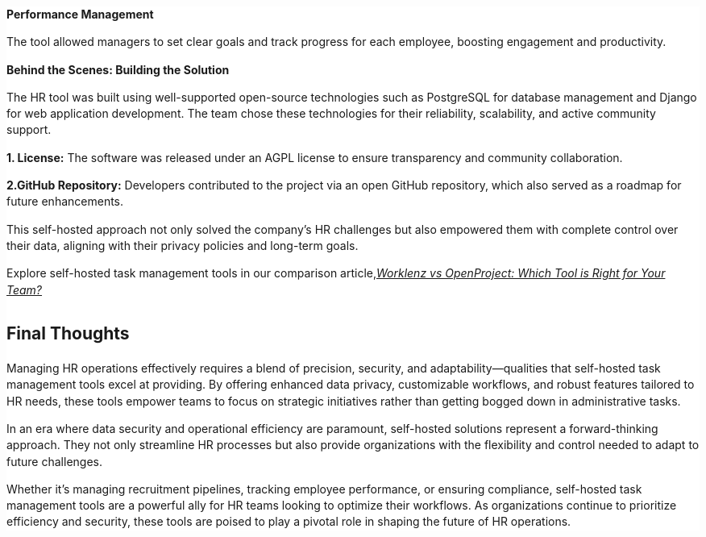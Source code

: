 **Performance Management** 

The tool allowed managers to set clear goals and track progress for each employee, boosting engagement and productivity.

**Behind the Scenes: Building the Solution**

The HR tool was built using well-supported open-source technologies such as PostgreSQL for database management and Django for web application development. The team chose these technologies for their reliability, scalability, and active community support.

**1. License:** The software was released under an AGPL license to ensure transparency and community collaboration.

**2.GitHub Repository:** Developers contributed to the project via an open GitHub repository, which also served as a roadmap for future enhancements.

This self-hosted approach not only solved the company’s HR challenges but also empowered them with complete control over their data, aligning with their privacy policies and long-term goals.

Explore self-hosted task management tools in our comparison article,*[Worklenz vs OpenProject: Which Tool is Right for Your Team?](https://worklenz.com/blog/worklenz-vs-open-project/)*

## Final Thoughts

Managing HR operations effectively requires a blend of precision, security, and adaptability—qualities that self-hosted task management tools excel at providing. By offering enhanced data privacy, customizable workflows, and robust features tailored to HR needs, these tools empower teams to focus on strategic initiatives rather than getting bogged down in administrative tasks.

In an era where data security and operational efficiency are paramount, self-hosted solutions represent a forward-thinking approach. They not only streamline HR processes but also provide organizations with the flexibility and control needed to adapt to future challenges.

Whether it’s managing recruitment pipelines, tracking employee performance, or ensuring compliance, self-hosted task management tools are a powerful ally for HR teams looking to optimize their workflows. As organizations continue to prioritize efficiency and security, these tools are poised to play a pivotal role in shaping the future of HR operations.
